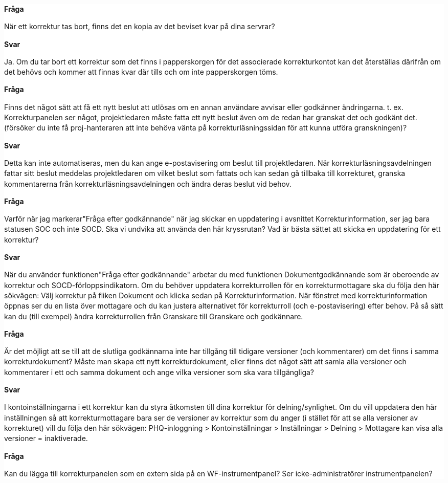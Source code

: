 **Fråga**

När ett korrektur tas bort, finns det en kopia av det beviset kvar på dina servrar?

**Svar**

Ja. Om du tar bort ett korrektur som det finns i papperskorgen för det associerade korrekturkontot kan det återställas därifrån om det behövs och kommer att finnas kvar där tills och om inte papperskorgen töms.

**Fråga**

Finns det något sätt att få ett nytt beslut att utlösas om en annan användare avvisar eller godkänner ändringarna. t. ex. Korrekturpanelen ser något, projektledaren måste fatta ett nytt beslut även om de redan har granskat det och godkänt det. (försöker du inte få proj-hanteraren att inte behöva vänta på korrekturläsningssidan för att kunna utföra granskningen)?

**Svar**

Detta kan inte automatiseras, men du kan ange e-postavisering om beslut till projektledaren. När korrekturläsningsavdelningen fattar sitt beslut meddelas projektledaren om vilket beslut som fattats och kan sedan gå tillbaka till korrekturet, granska kommentarerna från korrekturläsningsavdelningen och ändra deras beslut vid behov.

**Fråga**

Varför när jag markerar&quot;Fråga efter godkännande&quot; när jag skickar en uppdatering i avsnittet Korrekturinformation, ser jag bara statusen SOC och inte SOCD. Ska vi undvika att använda den här kryssrutan? Vad är bästa sättet att skicka en uppdatering för ett korrektur?

**Svar**

När du använder funktionen&quot;Fråga efter godkännande&quot; arbetar du med funktionen Dokumentgodkännande som är oberoende av korrektur och SOCD-förloppsindikatorn. Om du behöver uppdatera korrekturrollen för en korrekturmottagare ska du följa den här sökvägen: Välj korrektur på fliken Dokument och klicka sedan på Korrekturinformation. När fönstret med korrekturinformation öppnas ser du en lista över mottagare och du kan justera alternativet för korrekturroll (och e-postavisering) efter behov. På så sätt kan du (till exempel) ändra korrekturrollen från Granskare till Granskare och godkännare.

**Fråga**

Är det möjligt att se till att de slutliga godkännarna inte har tillgång till tidigare versioner (och kommentarer) om det finns i samma korrekturdokument? Måste man skapa ett nytt korrekturdokument, eller finns det något sätt att samla alla versioner och kommentarer i ett och samma dokument och ange vilka versioner som ska vara tillgängliga?

**Svar**

I kontoinställningarna i ett korrektur kan du styra åtkomsten till dina korrektur för delning/synlighet. Om du vill uppdatera den här inställningen så att korrekturmottagare bara ser de versioner av korrektur som du anger (i stället för att se alla versioner av korrekturet) vill du följa den här sökvägen: PHQ-inloggning > Kontoinställningar > Inställningar > Delning > Mottagare kan visa alla versioner = inaktiverade.

**Fråga**

Kan du lägga till korrekturpanelen som en extern sida på en WF-instrumentpanel? Ser icke-administratörer instrumentpanelen?
